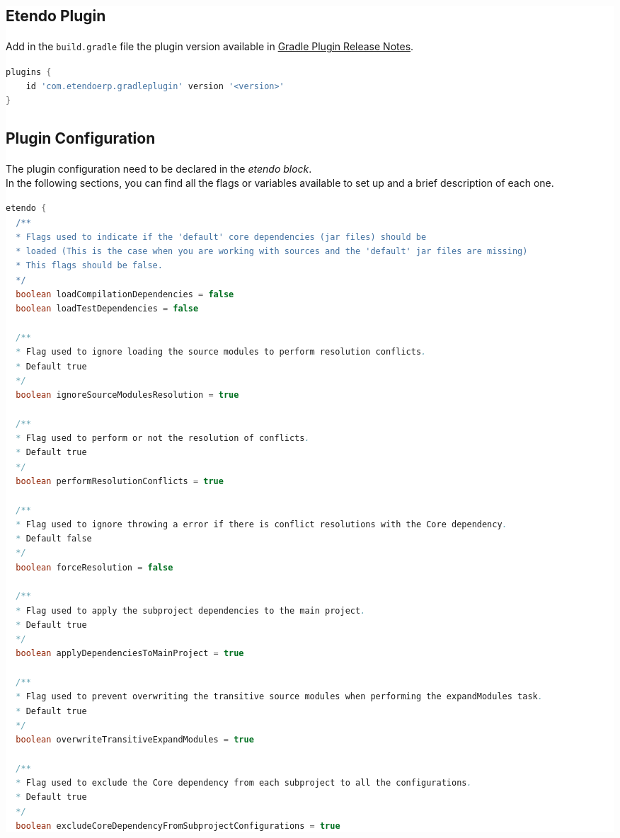 ## Etendo Plugin

Add in the `build.gradle` file the plugin version available in [Gradle Plugin Release Notes](../../../whats-new/release-notes/etendo-classic/plugins/etendo-gradle-plugin/release-notes.md).

```groovy title="build.gradle"
plugins {
    id 'com.etendoerp.gradleplugin' version '<version>'
}
```

## Plugin Configuration

The plugin configuration need to be declared in the *etendo block*. <br>
In the following sections, you can find all the flags or variables available to set up and a brief description of each one.

```groovy title="build.gradle"
etendo {
  /**
  * Flags used to indicate if the 'default' core dependencies (jar files) should be
  * loaded (This is the case when you are working with sources and the 'default' jar files are missing)
  * This flags should be false.
  */
  boolean loadCompilationDependencies = false
  boolean loadTestDependencies = false

  /**
  * Flag used to ignore loading the source modules to perform resolution conflicts.
  * Default true
  */
  boolean ignoreSourceModulesResolution = true

  /**
  * Flag used to perform or not the resolution of conflicts.
  * Default true
  */
  boolean performResolutionConflicts = true

  /**
  * Flag used to ignore throwing a error if there is conflict resolutions with the Core dependency.
  * Default false
  */
  boolean forceResolution = false

  /**
  * Flag used to apply the subproject dependencies to the main project.
  * Default true
  */
  boolean applyDependenciesToMainProject = true

  /**
  * Flag used to prevent overwriting the transitive source modules when performing the expandModules task.
  * Default true
  */
  boolean overwriteTransitiveExpandModules = true

  /**
  * Flag used to exclude the Core dependency from each subproject to all the configurations.
  * Default true
  */
  boolean excludeCoreDependencyFromSubprojectConfigurations = true
```
